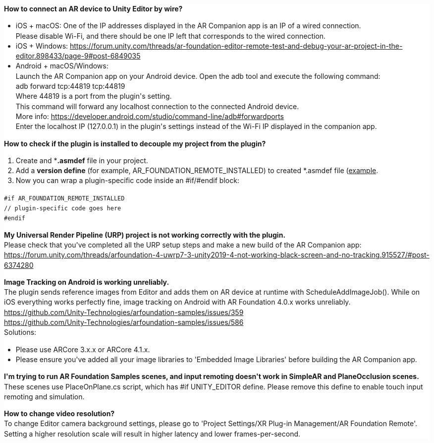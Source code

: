 **How to connect an AR device to Unity Editor by wire?**  
 - iOS + macOS: One of the IP addresses displayed in the AR Companion app is an IP of a wired connection.            
 Please disable Wi-Fi, and there should be one IP left that corresponds to the wired connection.  
 - iOS + Windows: https://forum.unity.com/threads/ar-foundation-editor-remote-test-and-debug-your-ar-project-in-the-editor.898433/page-9#post-6849035  
 - Android + macOS/Windows:  
   Launch the AR Companion app on your Android device. Open the adb tool and execute the following command:  
   adb forward tcp:44819 tcp:44819  
   Where 44819 is a port from the plugin's setting.  
   This command will forward any localhost connection to the connected Android device.  
   More info: https://developer.android.com/studio/command-line/adb#forwardports  
   Enter the localhost IP (127.0.0.1) in the plugin's settings instead of the Wi-Fi IP displayed in the companion app.      

**How to check if the plugin is installed to decouple my project from the plugin?**
1. Create and ***.asmdef** file in your project.
2. Add a **version define** (for example, AR_FOUNDATION_REMOTE_INSTALLED) to created *.asmdef file ([example](https://forum.unity.com/threads/ar-foundation-editor-remote-test-and-debug-your-ar-project-in-the-editor.898433/page-7#post-6561910).
3. Now you can wrap a plugin-specific code inside an #if/#endif block:
```    
#if AR_FOUNDATION_REMOTE_INSTALLED  
// plugin-specific code goes here  
#endif
```

**My Universal Render Pipeline (URP) project is not working correctly with the plugin.**  
Please check that you've completed all the URP setup steps and make a new build of the AR Companion app: https://forum.unity.com/threads/arfoundation-4-uwrp7-3-unity2019-4-not-working-black-screen-and-no-tracking.915527/#post-6374280

**Image Tracking on Android is working unreliably.**  
The plugin sends reference images from Editor and adds them on AR device at runtime with ScheduleAddImageJob().        While on iOS everything works perfectly fine, image tracking on Android with AR Foundation 4.0.x works unreliably.   
        https://github.com/Unity-Technologies/arfoundation-samples/issues/359   
        https://github.com/Unity-Technologies/arfoundation-samples/issues/586  
 Solutions: 
 - Please use ARCore 3.x.x or ARCore 4.1.x. 
 - Please ensure you've added all your image libraries to 'Embedded Image Libraries' before building the AR Companion app.     

**I'm trying to run AR Foundation Samples scenes, and input remoting doesn't work in SimpleAR and PlaneOcclusion scenes.**  
These scenes use PlaceOnPlane.cs script, which has #if UNITY_EDITOR define. Please remove this define to enable touch input remoting and simulation.  

**How to change video resolution?**  
To change Editor camera background settings, please go to 'Project Settings/XR Plug-in Management/AR Foundation Remote'. Setting a higher resolution scale will result in higher latency and lower frames-per-second.     
